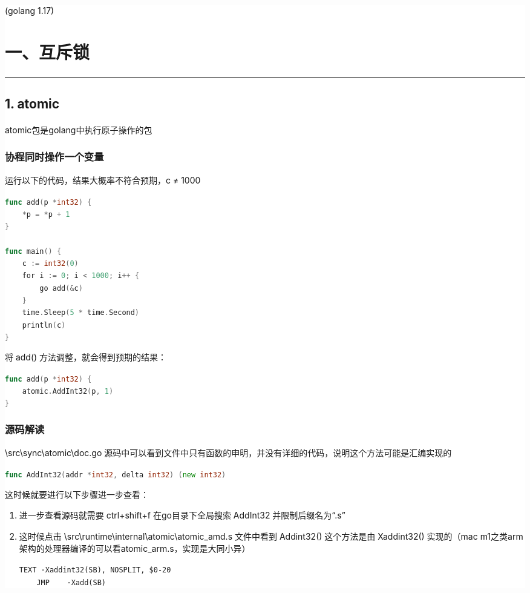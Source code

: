 (golang 1.17)

# 一、互斥锁

---

## 1. atomic

atomic包是golang中执行原子操作的包

### 协程同时操作一个变量

运行以下的代码，结果大概率不符合预期，c ≠ 1000

```go
func add(p *int32) {
    *p = *p + 1
}

func main() {
    c := int32(0)
    for i := 0; i < 1000; i++ {
        go add(&c)
    }
    time.Sleep(5 * time.Second)
    println(c)
}
```

将 add() 方法调整，就会得到预期的结果：

```go
func add(p *int32) {
    atomic.AddInt32(p, 1)
}
```

### 源码解读

\src\sync\atomic\doc.go 源码中可以看到文件中只有函数的申明，并没有详细的代码，说明这个方法可能是汇编实现的

```go
func AddInt32(addr *int32, delta int32) (new int32)
```

这时候就要进行以下步骤进一步查看：

1. 进一步查看源码就需要 ctrl+shift+f 在go目录下全局搜索 AddInt32 并限制后缀名为“.s”

2. 这时候点击 \src\runtime\internal\atomic\atomic_amd.s 文件中看到 Addint32() 这个方法是由 Xaddint32() 实现的（mac
   m1之类arm架构的处理器编译的可以看atomic_arm.s，实现是大同小异）
   
   ```plan9_x86
   TEXT ·Xaddint32(SB), NOSPLIT, $0-20
       JMP    ·Xadd(SB)
   ```
